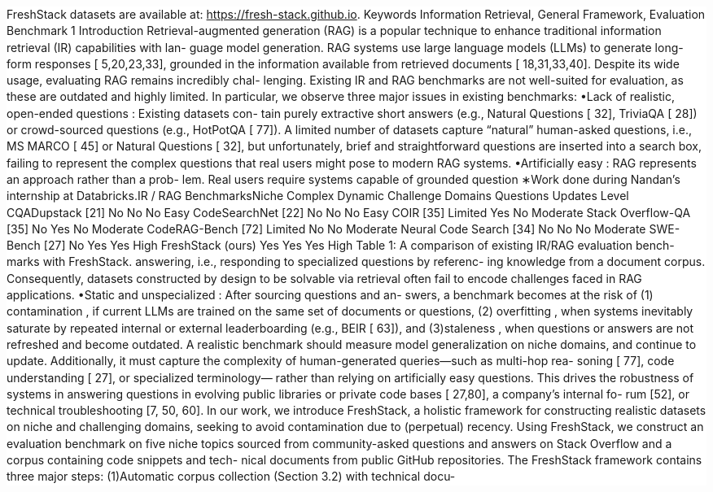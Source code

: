 FreshStack datasets are available at: https://fresh-stack.github.io.
Keywords
Information Retrieval, General Framework, Evaluation Benchmark
1 Introduction
Retrieval-augmented generation (RAG) is a popular technique to
enhance traditional information retrieval (IR) capabilities with lan-
guage model generation. RAG systems use large language models
(LLMs) to generate long-form responses [ 5,20,23,33], grounded in
the information available from retrieved documents [ 18,31,33,40].
Despite its wide usage, evaluating RAG remains incredibly chal-
lenging. Existing IR and RAG benchmarks are not well-suited for
evaluation, as these are outdated and highly limited. In particular,
we observe three major issues in existing benchmarks:
•Lack of realistic, open-ended questions : Existing datasets con-
tain purely extractive short answers (e.g., Natural Questions [ 32],
TriviaQA [ 28]) or crowd-sourced questions (e.g., HotPotQA [ 77]).
A limited number of datasets capture “natural” human-asked
questions, i.e., MS MARCO [ 45] or Natural Questions [ 32], but
unfortunately, brief and straightforward questions are inserted
into a search box, failing to represent the complex questions that
real users might pose to modern RAG systems.
•Artificially easy : RAG represents an approach rather than a prob-
lem. Real users require systems capable of grounded question
∗Work done during Nandan’s internship at Databricks.IR / RAG BenchmarksNiche Complex Dynamic Challenge
Domains Questions Updates Level
CQADupstack [21] No No No Easy
CodeSearchNet [22] No No No Easy
COIR [35] Limited Yes No Moderate
Stack Overflow-QA [35] No Yes No Moderate
CodeRAG-Bench [72] Limited No No Moderate
Neural Code Search [34] No No No Moderate
SWE-Bench [27] No Yes Yes High
FreshStack (ours) Yes Yes Yes High
Table 1: A comparison of existing IR/RAG evaluation bench-
marks with FreshStack.
answering, i.e., responding to specialized questions by referenc-
ing knowledge from a document corpus. Consequently, datasets
constructed by design to be solvable via retrieval often fail to
encode challenges faced in RAG applications.
•Static and unspecialized : After sourcing questions and an-
swers, a benchmark becomes at the risk of (1) contamination ,
if current LLMs are trained on the same set of documents or
questions, (2) overfitting , when systems inevitably saturate by
repeated internal or external leaderboarding (e.g., BEIR [ 63]), and
(3)staleness , when questions or answers are not refreshed and
become outdated.
A realistic benchmark should measure model generalization on
niche domains, and continue to update. Additionally, it must capture
the complexity of human-generated queries—such as multi-hop rea-
soning [ 77], code understanding [ 27], or specialized terminology—
rather than relying on artificially easy questions. This drives the
robustness of systems in answering questions in evolving public
libraries or private code bases [ 27,80], a company’s internal fo-
rum [52], or technical troubleshooting [7, 50, 60].
In our work, we introduce FreshStack, a holistic framework for
constructing realistic datasets on niche and challenging domains,
seeking to avoid contamination due to (perpetual) recency. Using
FreshStack, we construct an evaluation benchmark on five niche
topics sourced from community-asked questions and answers on
Stack Overflow and a corpus containing code snippets and tech-
nical documents from public GitHub repositories. The FreshStack
framework contains three major steps:
(1)Automatic corpus collection (Section 3.2) with technical docu-